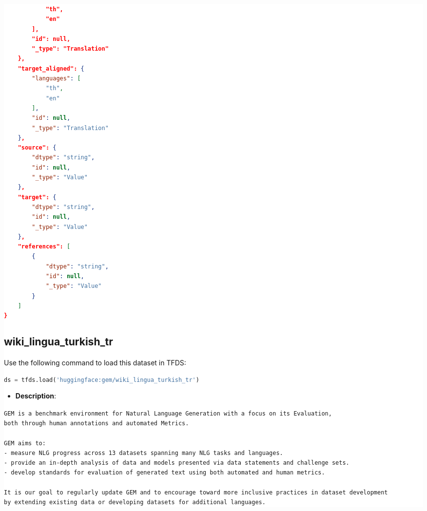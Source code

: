 ```json
            "th",
            "en"
        ],
        "id": null,
        "_type": "Translation"
    },
    "target_aligned": {
        "languages": [
            "th",
            "en"
        ],
        "id": null,
        "_type": "Translation"
    },
    "source": {
        "dtype": "string",
        "id": null,
        "_type": "Value"
    },
    "target": {
        "dtype": "string",
        "id": null,
        "_type": "Value"
    },
    "references": [
        {
            "dtype": "string",
            "id": null,
            "_type": "Value"
        }
    ]
}
```



## wiki_lingua_turkish_tr


Use the following command to load this dataset in TFDS:

```python
ds = tfds.load('huggingface:gem/wiki_lingua_turkish_tr')
```

*   **Description**:

```
GEM is a benchmark environment for Natural Language Generation with a focus on its Evaluation,
both through human annotations and automated Metrics.

GEM aims to:
- measure NLG progress across 13 datasets spanning many NLG tasks and languages.
- provide an in-depth analysis of data and models presented via data statements and challenge sets.
- develop standards for evaluation of generated text using both automated and human metrics.

It is our goal to regularly update GEM and to encourage toward more inclusive practices in dataset development
by extending existing data or developing datasets for additional languages.
```
